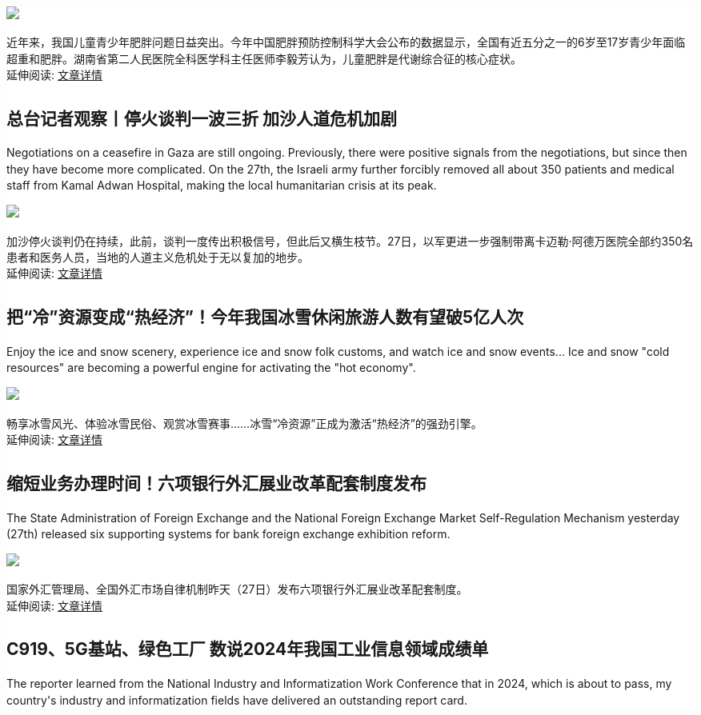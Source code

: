<img src="https://p5.img.cctvpic.com/photoworkspace/2024/12/28/2024122816415783498.jpg" />   

近年来，我国儿童青少年肥胖问题日益突出。今年中国肥胖预防控制科学大会公布的数据显示，全国有近五分之一的6岁至17岁青少年面临超重和肥胖。湖南省第二人民医院全科医学科主任医师李毅芳认为，儿童肥胖是代谢综合征的核心症状。   
延伸阅读: [文章详情](https://news.cctv.com/2024/12/28/ARTInsPNrezoN0BJ9xUDWpED241228.shtml)   

<qrcode title="防治儿童肥胖 专家呼吁科学管理体重" image="https://p5.img.cctvpic.com/photoworkspace/2024/12/28/2024122816415783498.jpg" />   

## 总台记者观察丨停火谈判一波三折 加沙人道危机加剧   
Negotiations on a ceasefire in Gaza are still ongoing. Previously, there were positive signals from the negotiations, but since then they have become more complicated. On the 27th, the Israeli army further forcibly removed all about 350 patients and medical staff from Kamal Adwan Hospital, making the local humanitarian crisis at its peak.   

<img src="https://p1.img.cctvpic.com/photoworkspace/2024/12/28/2024122816304531266.jpg" />   

加沙停火谈判仍在持续，此前，谈判一度传出积极信号，但此后又横生枝节。27日，以军更进一步强制带离卡迈勒·阿德万医院全部约350名患者和医务人员，当地的人道主义危机处于无以复加的地步。   
延伸阅读: [文章详情](https://news.cctv.com/2024/12/28/ARTIYNP4KpQ939GasvD9hjKT241228.shtml)   

<qrcode title="总台记者观察丨停火谈判一波三折 加沙人道危机加剧" image="https://p1.img.cctvpic.com/photoworkspace/2024/12/28/2024122816304531266.jpg" />   

## 把“冷”资源变成“热经济”！今年我国冰雪休闲旅游人数有望破5亿人次   
Enjoy the ice and snow scenery, experience ice and snow folk customs, and watch ice and snow events... Ice and snow "cold resources" are becoming a powerful engine for activating the "hot economy".   

<img src="https://p5.img.cctvpic.com/photoworkspace/2024/12/28/2024122816171127613.jpg" />   

畅享冰雪风光、体验冰雪民俗、观赏冰雪赛事……冰雪“冷资源”正成为激活“热经济”的强劲引擎。   
延伸阅读: [文章详情](https://news.cctv.com/2024/12/28/ARTIAoldbsLT7rw96OUYEzJC241228.shtml)   

<qrcode title="把“冷”资源变成“热经济”！今年我国冰雪休闲旅游人数有望破5亿人次" image="https://p5.img.cctvpic.com/photoworkspace/2024/12/28/2024122816171127613.jpg" />   

## 缩短业务办理时间！六项银行外汇展业改革配套制度发布   
The State Administration of Foreign Exchange and the National Foreign Exchange Market Self-Regulation Mechanism yesterday (27th) released six supporting systems for bank foreign exchange exhibition reform.   

<img src="https://p5.img.cctvpic.com/photoworkspace/2024/12/28/2024122816043576855.jpg" />   

国家外汇管理局、全国外汇市场自律机制昨天（27日）发布六项银行外汇展业改革配套制度。   
延伸阅读: [文章详情](https://jingji.cctv.com/2024/12/28/ARTI7Oye4AsGoTDNTd0Zk2km241228.shtml)   

<qrcode title="缩短业务办理时间！六项银行外汇展业改革配套制度发布" image="https://p5.img.cctvpic.com/photoworkspace/2024/12/28/2024122816043576855.jpg" />   

## C919、5G基站、绿色工厂 数说2024年我国工业信息领域成绩单   
The reporter learned from the National Industry and Informatization Work Conference that in 2024, which is about to pass, my country's industry and informatization fields have delivered an outstanding report card.   

